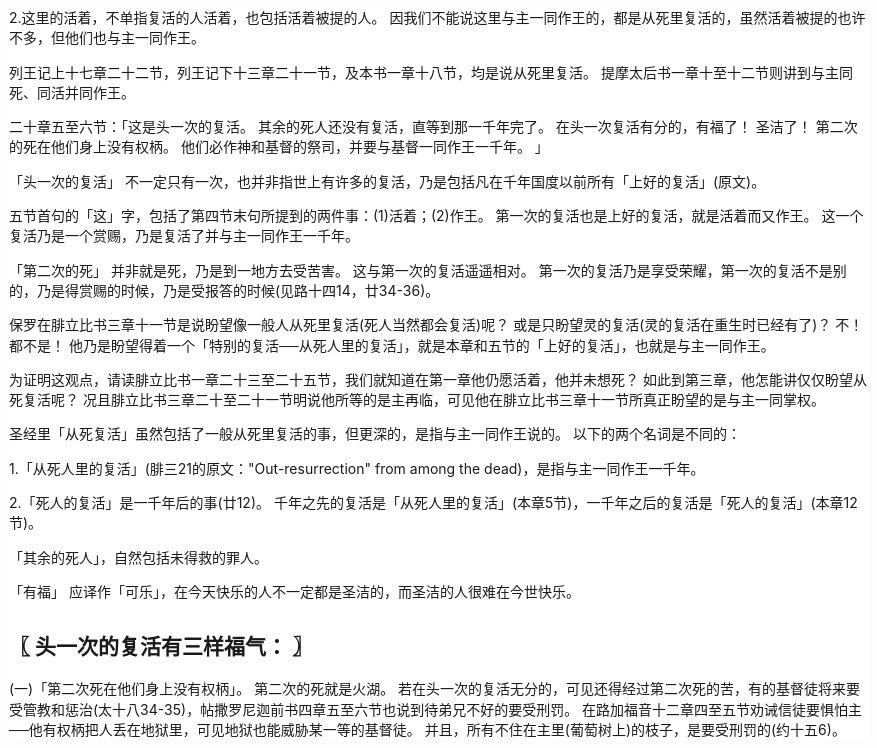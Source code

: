 2.这里的活着，不单指复活的人活着，也包括活着被提的人。
因我们不能说这里与主一同作王的，都是从死里复活的，虽然活着被提的也许不多，但他们也与主一同作王。

列王记上十七章二十二节，列王记下十三章二十一节，及本书一章十八节，均是说从死里复活。
提摩太后书一章十至十二节则讲到与主同死、同活并同作王。

二十章五至六节：「这是头一次的复活。
其余的死人还没有复活，直等到那一千年完了。
在头一次复活有分的，有福了！
圣洁了！
第二次的死在他们身上没有权柄。
他们必作神和基督的祭司，并要与基督一同作王一千年。
」

「头一次的复活」
不一定只有一次，也并非指世上有许多的复活，乃是包括凡在千年国度以前所有「上好的复活」(原文)。

五节首句的「这」字，包括了第四节末句所提到的两件事：(1)活着；(2)作王。
第一次的复活也是上好的复活，就是活着而又作王。
这一个复活乃是一个赏赐，乃是复活了并与主一同作王一千年。

「第二次的死」
并非就是死，乃是到一地方去受苦害。
这与第一次的复活遥遥相对。
第一次的复活乃是享受荣耀，第一次的复活不是别的，乃是得赏赐的时候，乃是受报答的时候(见路十四14，廿34-36)。

保罗在腓立比书三章十一节是说盼望像一般人从死里复活(死人当然都会复活)呢？
或是只盼望灵的复活(灵的复活在重生时已经有了)？
不！
都不是！
他乃是盼望得着一个「特别的复活──从死人里的复活」，就是本章和五节的「上好的复活」，也就是与主一同作王。

为证明这观点，请读腓立比书一章二十三至二十五节，我们就知道在第一章他仍愿活着，他并未想死？
如此到第三章，他怎能讲仅仅盼望从死复活呢？
况且腓立比书三章二十至二十一节明说他所等的是主再临，可见他在腓立比书三章十一节所真正盼望的是与主一同掌权。

圣经里「从死复活」虽然包括了一般从死里复活的事，但更深的，是指与主一同作王说的。
以下的两个名词是不同的：

1.「从死人里的复活」(腓三21的原文："Out-resurrection" from among the dead)，是指与主一同作王一千年。

2.「死人的复活」是一千年后的事(廿12)。
千年之先的复活是「从死人里的复活」(本章5节)，一千年之后的复活是「死人的复活」(本章12节)。

「其余的死人」，自然包括未得救的罪人。

「有福」
应译作「可乐」，在今天快乐的人不一定都是圣洁的，而圣洁的人很难在今世快乐。

## 〖 头一次的复活有三样福气： 〗

(一)「第二次死在他们身上没有权柄」。
第二次的死就是火湖。
若在头一次的复活无分的，可见还得经过第二次死的苦，有的基督徒将来要受管教和惩治(太十八34-35)，帖撒罗尼迦前书四章五至六节也说到待弟兄不好的要受刑罚。
在路加福音十二章四至五节劝诫信徒要惧怕主──他有权柄把人丢在地狱里，可见地狱也能威胁某一等的基督徒。
并且，所有不住在主里(葡萄树上)的枝子，是要受刑罚的(约十五6)。

